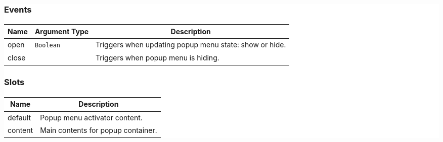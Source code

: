 </div>


### Events

<div class="cmp-property">

| Name   | Argument Type | Description |
|--------|---------------|-------------|
| open   | `Boolean`     | Triggers when updating popup menu state: show or hide. |
| close  |      | Triggers when popup menu is hiding. |

</div>


### Slots

<div class="cmp-property">

| Name    | Description  |
|---------|--------------|
| default | Popup menu activator content. |
| content | Main contents for popup container. |

</div>


<script src="./script/menu.js"></script>
